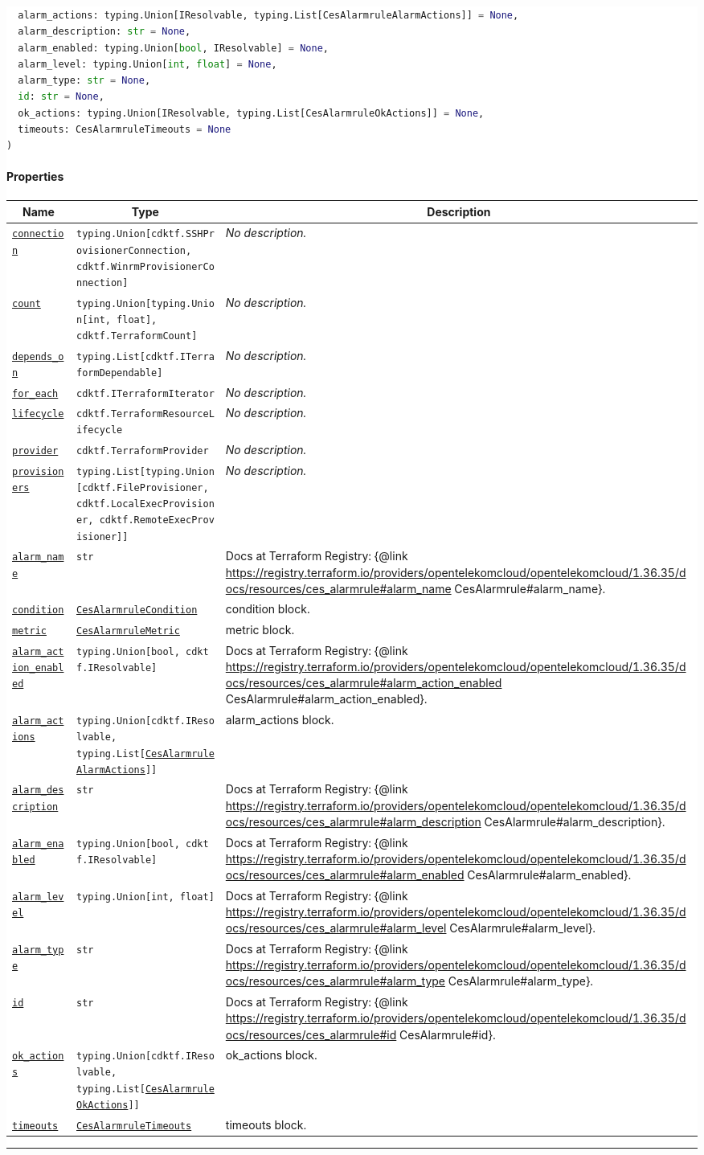 ```python
  alarm_actions: typing.Union[IResolvable, typing.List[CesAlarmruleAlarmActions]] = None,
  alarm_description: str = None,
  alarm_enabled: typing.Union[bool, IResolvable] = None,
  alarm_level: typing.Union[int, float] = None,
  alarm_type: str = None,
  id: str = None,
  ok_actions: typing.Union[IResolvable, typing.List[CesAlarmruleOkActions]] = None,
  timeouts: CesAlarmruleTimeouts = None
)
```

#### Properties <a name="Properties" id="Properties"></a>

| **Name** | **Type** | **Description** |
| --- | --- | --- |
| <code><a href="#@cdktf/provider-opentelekomcloud.cesAlarmrule.CesAlarmruleConfig.property.connection">connection</a></code> | <code>typing.Union[cdktf.SSHProvisionerConnection, cdktf.WinrmProvisionerConnection]</code> | *No description.* |
| <code><a href="#@cdktf/provider-opentelekomcloud.cesAlarmrule.CesAlarmruleConfig.property.count">count</a></code> | <code>typing.Union[typing.Union[int, float], cdktf.TerraformCount]</code> | *No description.* |
| <code><a href="#@cdktf/provider-opentelekomcloud.cesAlarmrule.CesAlarmruleConfig.property.dependsOn">depends_on</a></code> | <code>typing.List[cdktf.ITerraformDependable]</code> | *No description.* |
| <code><a href="#@cdktf/provider-opentelekomcloud.cesAlarmrule.CesAlarmruleConfig.property.forEach">for_each</a></code> | <code>cdktf.ITerraformIterator</code> | *No description.* |
| <code><a href="#@cdktf/provider-opentelekomcloud.cesAlarmrule.CesAlarmruleConfig.property.lifecycle">lifecycle</a></code> | <code>cdktf.TerraformResourceLifecycle</code> | *No description.* |
| <code><a href="#@cdktf/provider-opentelekomcloud.cesAlarmrule.CesAlarmruleConfig.property.provider">provider</a></code> | <code>cdktf.TerraformProvider</code> | *No description.* |
| <code><a href="#@cdktf/provider-opentelekomcloud.cesAlarmrule.CesAlarmruleConfig.property.provisioners">provisioners</a></code> | <code>typing.List[typing.Union[cdktf.FileProvisioner, cdktf.LocalExecProvisioner, cdktf.RemoteExecProvisioner]]</code> | *No description.* |
| <code><a href="#@cdktf/provider-opentelekomcloud.cesAlarmrule.CesAlarmruleConfig.property.alarmName">alarm_name</a></code> | <code>str</code> | Docs at Terraform Registry: {@link https://registry.terraform.io/providers/opentelekomcloud/opentelekomcloud/1.36.35/docs/resources/ces_alarmrule#alarm_name CesAlarmrule#alarm_name}. |
| <code><a href="#@cdktf/provider-opentelekomcloud.cesAlarmrule.CesAlarmruleConfig.property.condition">condition</a></code> | <code><a href="#@cdktf/provider-opentelekomcloud.cesAlarmrule.CesAlarmruleCondition">CesAlarmruleCondition</a></code> | condition block. |
| <code><a href="#@cdktf/provider-opentelekomcloud.cesAlarmrule.CesAlarmruleConfig.property.metric">metric</a></code> | <code><a href="#@cdktf/provider-opentelekomcloud.cesAlarmrule.CesAlarmruleMetric">CesAlarmruleMetric</a></code> | metric block. |
| <code><a href="#@cdktf/provider-opentelekomcloud.cesAlarmrule.CesAlarmruleConfig.property.alarmActionEnabled">alarm_action_enabled</a></code> | <code>typing.Union[bool, cdktf.IResolvable]</code> | Docs at Terraform Registry: {@link https://registry.terraform.io/providers/opentelekomcloud/opentelekomcloud/1.36.35/docs/resources/ces_alarmrule#alarm_action_enabled CesAlarmrule#alarm_action_enabled}. |
| <code><a href="#@cdktf/provider-opentelekomcloud.cesAlarmrule.CesAlarmruleConfig.property.alarmActions">alarm_actions</a></code> | <code>typing.Union[cdktf.IResolvable, typing.List[<a href="#@cdktf/provider-opentelekomcloud.cesAlarmrule.CesAlarmruleAlarmActions">CesAlarmruleAlarmActions</a>]]</code> | alarm_actions block. |
| <code><a href="#@cdktf/provider-opentelekomcloud.cesAlarmrule.CesAlarmruleConfig.property.alarmDescription">alarm_description</a></code> | <code>str</code> | Docs at Terraform Registry: {@link https://registry.terraform.io/providers/opentelekomcloud/opentelekomcloud/1.36.35/docs/resources/ces_alarmrule#alarm_description CesAlarmrule#alarm_description}. |
| <code><a href="#@cdktf/provider-opentelekomcloud.cesAlarmrule.CesAlarmruleConfig.property.alarmEnabled">alarm_enabled</a></code> | <code>typing.Union[bool, cdktf.IResolvable]</code> | Docs at Terraform Registry: {@link https://registry.terraform.io/providers/opentelekomcloud/opentelekomcloud/1.36.35/docs/resources/ces_alarmrule#alarm_enabled CesAlarmrule#alarm_enabled}. |
| <code><a href="#@cdktf/provider-opentelekomcloud.cesAlarmrule.CesAlarmruleConfig.property.alarmLevel">alarm_level</a></code> | <code>typing.Union[int, float]</code> | Docs at Terraform Registry: {@link https://registry.terraform.io/providers/opentelekomcloud/opentelekomcloud/1.36.35/docs/resources/ces_alarmrule#alarm_level CesAlarmrule#alarm_level}. |
| <code><a href="#@cdktf/provider-opentelekomcloud.cesAlarmrule.CesAlarmruleConfig.property.alarmType">alarm_type</a></code> | <code>str</code> | Docs at Terraform Registry: {@link https://registry.terraform.io/providers/opentelekomcloud/opentelekomcloud/1.36.35/docs/resources/ces_alarmrule#alarm_type CesAlarmrule#alarm_type}. |
| <code><a href="#@cdktf/provider-opentelekomcloud.cesAlarmrule.CesAlarmruleConfig.property.id">id</a></code> | <code>str</code> | Docs at Terraform Registry: {@link https://registry.terraform.io/providers/opentelekomcloud/opentelekomcloud/1.36.35/docs/resources/ces_alarmrule#id CesAlarmrule#id}. |
| <code><a href="#@cdktf/provider-opentelekomcloud.cesAlarmrule.CesAlarmruleConfig.property.okActions">ok_actions</a></code> | <code>typing.Union[cdktf.IResolvable, typing.List[<a href="#@cdktf/provider-opentelekomcloud.cesAlarmrule.CesAlarmruleOkActions">CesAlarmruleOkActions</a>]]</code> | ok_actions block. |
| <code><a href="#@cdktf/provider-opentelekomcloud.cesAlarmrule.CesAlarmruleConfig.property.timeouts">timeouts</a></code> | <code><a href="#@cdktf/provider-opentelekomcloud.cesAlarmrule.CesAlarmruleTimeouts">CesAlarmruleTimeouts</a></code> | timeouts block. |

---
